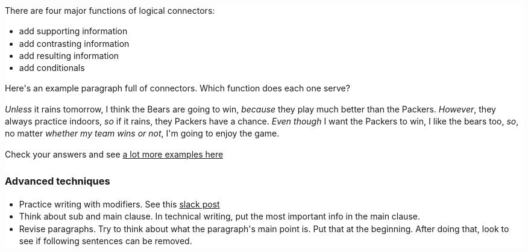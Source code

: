 There are four major functions of logical connectors:

* add supporting information
* add contrasting information
* add resulting information
* add conditionals

Here's an example paragraph full of connectors. Which function does each one serve?

*Unless* it rains tomorrow, I think the Bears are going to win, *because*
they play much better than the Packers. *However*, they always practice indoors,
_so_ if it rains, they Packers have a chance. *Even though* I want the Packers to win,
I like the bears too, *so*, no matter *whether my team wins or not*, I'm going
to enjoy the game.

Check your answers and see [a lot more examples here](https://staff.washington.edu/marynell/grammar/logicalconnectors.html)

### Advanced techniques

* Practice writing with modifiers. See this [slack post](https://ivelum.slack.com/archives/C0YNKL553/p1611239052014200)
* Think about sub and main clause. In technical writing, put the most important
info in the main clause.
* Revise paragraphs. Try to think about what the paragraph's main point is.
Put that at the beginning. After doing that, look to see if following sentences
can be removed.
